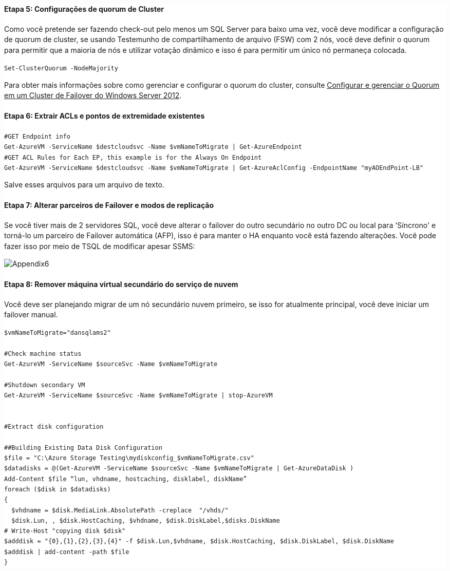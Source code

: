 #### <a name="step-5-cluster-quorum-settings"></a>Etapa 5: Configurações de quorum de Cluster

Como você pretende ser fazendo check-out pelo menos um SQL Server para baixo uma vez, você deve modificar a configuração de quorum de cluster, se usando Testemunho de compartilhamento de arquivo (FSW) com 2 nós, você deve definir o quorum para permitir que a maioria de nós e utilizar votação dinâmico e isso é para permitir um único nó permaneça colocada.


    Set-ClusterQuorum -NodeMajority  

Para obter mais informações sobre como gerenciar e configurar o quorum do cluster, consulte [Configurar e gerenciar o Quorum em um Cluster de Failover do Windows Server 2012](https://technet.microsoft.com/library/jj612870.aspx).

#### <a name="step-6-extract-existing-endpoints-and-acls"></a>Etapa 6: Extrair ACLs e pontos de extremidade existentes
    #GET Endpoint info
    Get-AzureVM -ServiceName $destcloudsvc -Name $vmNameToMigrate | Get-AzureEndpoint
    #GET ACL Rules for Each EP, this example is for the Always On Endpoint
    Get-AzureVM -ServiceName $destcloudsvc -Name $vmNameToMigrate | Get-AzureAclConfig -EndpointName "myAOEndPoint-LB"  

Salve esses arquivos para um arquivo de texto.

#### <a name="step-7-change-failover-partners-and-replication-modes"></a>Etapa 7: Alterar parceiros de Failover e modos de replicação

Se você tiver mais de 2 servidores SQL, você deve alterar o failover do outro secundário no outro DC ou local para 'Síncrono' e torná-lo um parceiro de Failover automática (AFP), isso é para manter o HA enquanto você está fazendo alterações. Você pode fazer isso por meio de TSQL de modificar apesar SSMS:

![Appendix6][16]

#### <a name="step-8-remove-secondary-vm-from-cloud-service"></a>Etapa 8: Remover máquina virtual secundário do serviço de nuvem

Você deve ser planejando migrar de um nó secundário nuvem primeiro, se isso for atualmente principal, você deve iniciar um failover manual.

    $vmNameToMigrate="dansqlams2"

    #Check machine status
    Get-AzureVM -ServiceName $sourceSvc -Name $vmNameToMigrate

    #Shutdown secondary VM
    Get-AzureVM -ServiceName $sourceSvc -Name $vmNameToMigrate | stop-AzureVM


    #Extract disk configuration

    ##Building Existing Data Disk Configuration
    $file = "C:\Azure Storage Testing\mydiskconfig_$vmNameToMigrate.csv"
    $datadisks = @(Get-AzureVM -ServiceName $sourceSvc -Name $vmNameToMigrate | Get-AzureDataDisk )
    Add-Content $file “lun, vhdname, hostcaching, disklabel, diskName”
    foreach ($disk in $datadisks)
    {
      $vhdname = $disk.MediaLink.AbsolutePath -creplace  "/vhds/"
      $disk.Lun, , $disk.HostCaching, $vhdname, $disk.DiskLabel,$disks.DiskName
    # Write-Host "copying disk $disk"
    $adddisk = "{0},{1},{2},{3},{4}" -f $disk.Lun,$vhdname, $disk.HostCaching, $disk.DiskLabel, $disk.DiskName
    $adddisk | add-content -path $file
    }


[1]: ./media/virtual-machines-windows-classic-sql-server-premium-storage/1_VNET_Portal.png
[2]: ./media/virtual-machines-windows-classic-sql-server-premium-storage/2_Diskname_Lun.png
[3]: ./media/virtual-machines-windows-classic-sql-server-premium-storage/3_Virtual_Disk_Properties.png
[4]: ./media/virtual-machines-windows-classic-sql-server-premium-storage/4_Virtual_Disk_Properties_Details.png
[5]: ./media/virtual-machines-windows-classic-sql-server-premium-storage/5_Get_Storage_Pool.png
[6]: ./media/virtual-machines-windows-classic-sql-server-premium-storage/6_Deployments_Always_On.png
[7]: ./media/virtual-machines-windows-classic-sql-server-premium-storage/7_Add_More_Secondaries.png
[8]: ./media/virtual-machines-windows-classic-sql-server-premium-storage/8_Use_Existing_Secondary_Single_Site.png
[9]: ./media/virtual-machines-windows-classic-sql-server-premium-storage/9_Use_Existing_Secondary_Multi_Site.png
[10]: ./media/virtual-machines-windows-classic-sql-server-premium-storage/9_Use_Existing_Secondary_Multi_Site_b.png
[11]: ./media/virtual-machines-windows-classic-sql-server-premium-storage/10_Appendix_01.png
[12]: ./media/virtual-machines-windows-classic-sql-server-premium-storage/10_Appendix_02.png
[13]: ./media/virtual-machines-windows-classic-sql-server-premium-storage/10_Appendix_03.png
[14]: ./media/virtual-machines-windows-classic-sql-server-premium-storage/10_Appendix_04.png
[15]: ./media/virtual-machines-windows-classic-sql-server-premium-storage/10_Appendix_05.png
[16]: ./media/virtual-machines-windows-classic-sql-server-premium-storage/10_Appendix_06.png
[17]: ./media/virtual-machines-windows-classic-sql-server-premium-storage/10_Appendix_07.png
[18]: ./media/virtual-machines-windows-classic-sql-server-premium-storage/10_Appendix_08.png
[19]: ./media/virtual-machines-windows-classic-sql-server-premium-storage/10_Appendix_09.png
[20]: ./media/virtual-machines-windows-classic-sql-server-premium-storage/10_Appendix_10.png
[21]: ./media/virtual-machines-windows-classic-sql-server-premium-storage/10_Appendix_11.png
[22]: ./media/virtual-machines-windows-classic-sql-server-premium-storage/10_Appendix_12.png
[23]: ./media/virtual-machines-windows-classic-sql-server-premium-storage/10_Appendix_13.png
[24]: ./media/virtual-machines-windows-classic-sql-server-premium-storage/10_Appendix_14.png
[25]: ./media/virtual-machines-windows-classic-sql-server-premium-storage/10_Appendix_15.png